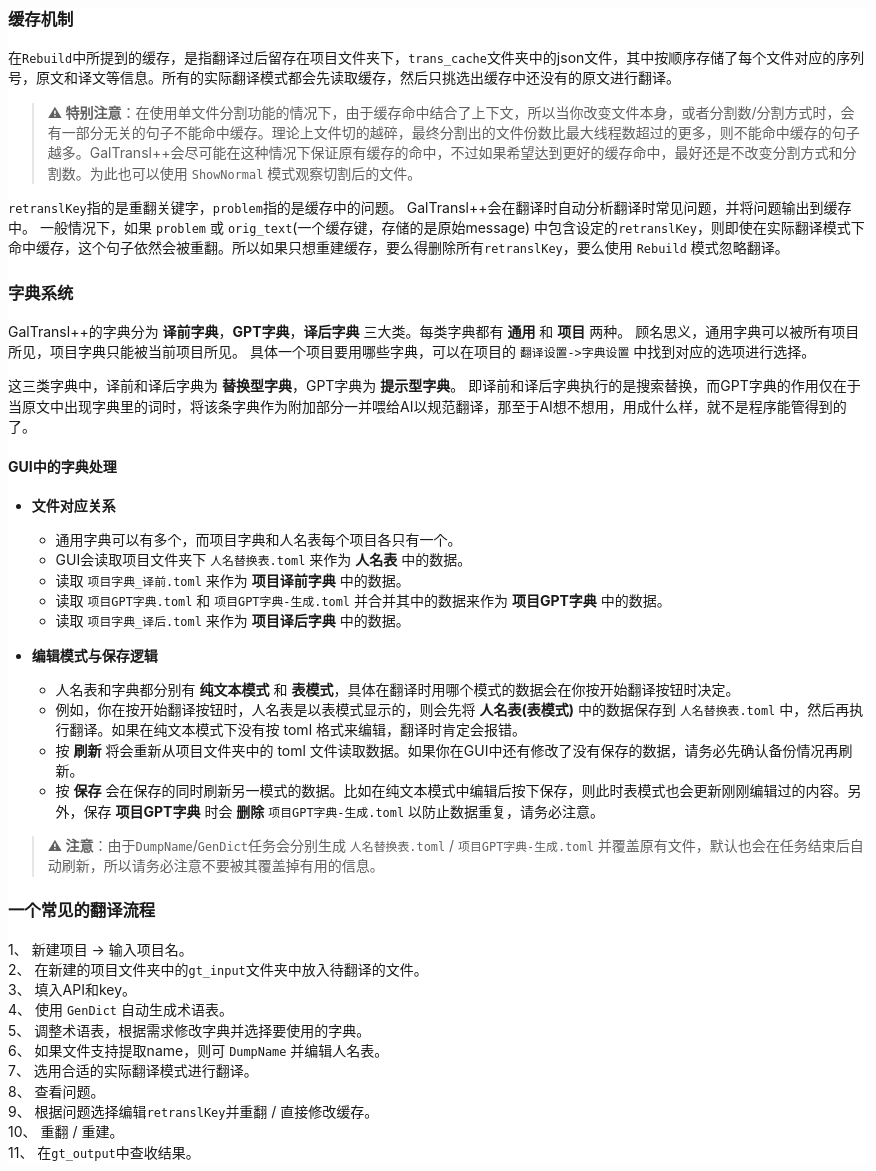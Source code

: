 ### 缓存机制

在`Rebuild`中所提到的缓存，是指翻译过后留存在项目文件夹下，`trans_cache`文件夹中的json文件，其中按顺序存储了每个文件对应的序列号，原文和译文等信息。所有的实际翻译模式都会先读取缓存，然后只挑选出缓存中还没有的原文进行翻译。

> **⚠️ 特别注意**：在使用单文件分割功能的情况下，由于缓存命中结合了上下文，所以当你改变文件本身，或者分割数/分割方式时，会有一部分无关的句子不能命中缓存。理论上文件切的越碎，最终分割出的文件份数比最大线程数超过的更多，则不能命中缓存的句子越多。GalTransl++会尽可能在这种情况下保证原有缓存的命中，不过如果希望达到更好的缓存命中，最好还是不改变分割方式和分割数。为此也可以使用 `ShowNormal` 模式观察切割后的文件。

`retranslKey`指的是重翻关键字，`problem`指的是缓存中的问题。
GalTransl++会在翻译时自动分析翻译时常见问题，并将问题输出到缓存中。
一般情况下，如果 `problem` 或 `orig_text`(一个缓存键，存储的是原始message) 中包含设定的`retranslKey`，则即使在实际翻译模式下命中缓存，这个句子依然会被重翻。所以如果只想重建缓存，要么得删除所有`retranslKey`，要么使用 `Rebuild` 模式忽略翻译。

### 字典系统

GalTransl++的字典分为 **译前字典**，**GPT字典**，**译后字典** 三大类。每类字典都有 **通用** 和 **项目** 两种。
顾名思义，通用字典可以被所有项目所见，项目字典只能被当前项目所见。
具体一个项目要用哪些字典，可以在项目的 `翻译设置->字典设置` 中找到对应的选项进行选择。

这三类字典中，译前和译后字典为 **替换型字典**，GPT字典为 **提示型字典**。
即译前和译后字典执行的是搜索替换，而GPT字典的作用仅在于当原文中出现字典里的词时，将该条字典作为附加部分一并喂给AI以规范翻译，那至于AI想不想用，用成什么样，就不是程序能管得到的了。

#### GUI中的字典处理

* **文件对应关系**
  * 通用字典可以有多个，而项目字典和人名表每个项目各只有一个。
  * GUI会读取项目文件夹下 `人名替换表.toml` 来作为 **人名表** 中的数据。
  * 读取 `项目字典_译前.toml` 来作为 **项目译前字典** 中的数据。
  * 读取 `项目GPT字典.toml` 和 `项目GPT字典-生成.toml` 并合并其中的数据来作为 **项目GPT字典** 中的数据。
  * 读取 `项目字典_译后.toml` 来作为 **项目译后字典** 中的数据。

* **编辑模式与保存逻辑**
  * 人名表和字典都分别有 **纯文本模式** 和 **表模式**，具体在翻译时用哪个模式的数据会在你按开始翻译按钮时决定。
  * 例如，你在按开始翻译按钮时，人名表是以表模式显示的，则会先将 **人名表(表模式)** 中的数据保存到 `人名替换表.toml` 中，然后再执行翻译。如果在纯文本模式下没有按 toml 格式来编辑，翻译时肯定会报错。
  * 按 **刷新** 将会重新从项目文件夹中的 toml 文件读取数据。如果你在GUI中还有修改了没有保存的数据，请务必先确认备份情况再刷新。
  * 按 **保存** 会在保存的同时刷新另一模式的数据。比如在纯文本模式中编辑后按下保存，则此时表模式也会更新刚刚编辑过的内容。另外，保存 **项目GPT字典** 时会 **删除**  `项目GPT字典-生成.toml` 以防止数据重复，请务必注意。

> **⚠️ 注意**：由于`DumpName`/`GenDict`任务会分别生成 `人名替换表.toml` / `项目GPT字典-生成.toml` 并覆盖原有文件，默认也会在任务结束后自动刷新，所以请务必注意不要被其覆盖掉有用的信息。

### 一个常见的翻译流程

1、  新建项目 -> 输入项目名。  
2、  在新建的项目文件夹中的`gt_input`文件夹中放入待翻译的文件。  
3、  填入API和key。  
4、  使用 `GenDict` 自动生成术语表。  
5、  调整术语表，根据需求修改字典并选择要使用的字典。  
6、  如果文件支持提取name，则可 `DumpName` 并编辑人名表。  
7、  选用合适的实际翻译模式进行翻译。  
8、  查看问题。  
9、  根据问题选择编辑`retranslKey`并重翻 / 直接修改缓存。  
10、 重翻 / 重建。  
11、 在`gt_output`中查收结果。  
